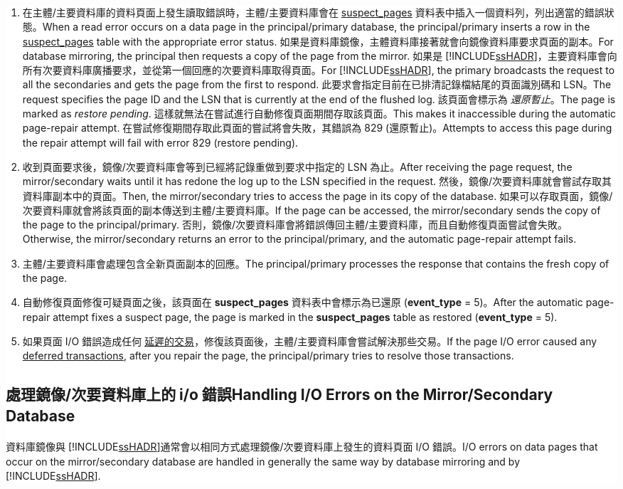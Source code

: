 1.  <span data-ttu-id="c29dc-136">在主體/主要資料庫的資料頁面上發生讀取錯誤時，主體/主要資料庫會在 [suspect_pages](/sql/relational-databases/system-tables/suspect-pages-transact-sql) 資料表中插入一個資料列，列出適當的錯誤狀態。</span><span class="sxs-lookup"><span data-stu-id="c29dc-136">When a read error occurs on a data page in the principal/primary database, the principal/primary inserts a row in the [suspect_pages](/sql/relational-databases/system-tables/suspect-pages-transact-sql) table with the appropriate error status.</span></span> <span data-ttu-id="c29dc-137">如果是資料庫鏡像，主體資料庫接著就會向鏡像資料庫要求頁面的副本。</span><span class="sxs-lookup"><span data-stu-id="c29dc-137">For database mirroring, the principal then requests a copy of the page from the mirror.</span></span> <span data-ttu-id="c29dc-138">如果是 [!INCLUDE[ssHADR](../../includes/sshadr-md.md)]，主要資料庫會向所有次要資料庫廣播要求，並從第一個回應的次要資料庫取得頁面。</span><span class="sxs-lookup"><span data-stu-id="c29dc-138">For [!INCLUDE[ssHADR](../../includes/sshadr-md.md)], the primary broadcasts the request to all the secondaries and gets the page from the first to respond.</span></span> <span data-ttu-id="c29dc-139">此要求會指定目前在已排清記錄檔結尾的頁面識別碼和 LSN。</span><span class="sxs-lookup"><span data-stu-id="c29dc-139">The request specifies the page ID and the LSN that is currently at the end of the flushed log.</span></span> <span data-ttu-id="c29dc-140">該頁面會標示為 *還原暫止*。</span><span class="sxs-lookup"><span data-stu-id="c29dc-140">The page is marked as *restore pending*.</span></span> <span data-ttu-id="c29dc-141">這樣就無法在嘗試進行自動修復頁面期間存取該頁面。</span><span class="sxs-lookup"><span data-stu-id="c29dc-141">This makes it inaccessible during the automatic page-repair attempt.</span></span> <span data-ttu-id="c29dc-142">在嘗試修復期間存取此頁面的嘗試將會失敗，其錯誤為 829 (還原暫止)。</span><span class="sxs-lookup"><span data-stu-id="c29dc-142">Attempts to access this page during the repair attempt will fail with error 829 (restore pending).</span></span>  
  
2.  <span data-ttu-id="c29dc-143">收到頁面要求後，鏡像/次要資料庫會等到已經將記錄重做到要求中指定的 LSN 為止。</span><span class="sxs-lookup"><span data-stu-id="c29dc-143">After receiving the page request, the mirror/secondary waits until it has redone the log up to the LSN specified in the request.</span></span> <span data-ttu-id="c29dc-144">然後，鏡像/次要資料庫就會嘗試存取其資料庫副本中的頁面。</span><span class="sxs-lookup"><span data-stu-id="c29dc-144">Then, the mirror/secondary tries to access the page in its copy of the database.</span></span> <span data-ttu-id="c29dc-145">如果可以存取頁面，鏡像/次要資料庫就會將該頁面的副本傳送到主體/主要資料庫。</span><span class="sxs-lookup"><span data-stu-id="c29dc-145">If the page can be accessed, the mirror/secondary sends the copy of the page to the principal/primary.</span></span> <span data-ttu-id="c29dc-146">否則，鏡像/次要資料庫會將錯誤傳回主體/主要資料庫，而且自動修復頁面嘗試會失敗。</span><span class="sxs-lookup"><span data-stu-id="c29dc-146">Otherwise, the mirror/secondary returns an error to the principal/primary, and the automatic page-repair attempt fails.</span></span>  
  
3.  <span data-ttu-id="c29dc-147">主體/主要資料庫會處理包含全新頁面副本的回應。</span><span class="sxs-lookup"><span data-stu-id="c29dc-147">The principal/primary processes the response that contains the fresh copy of the page.</span></span>  
  
4.  <span data-ttu-id="c29dc-148">自動修復頁面修復可疑頁面之後，該頁面在 **suspect_pages** 資料表中會標示為已還原 (**event_type** = 5)。</span><span class="sxs-lookup"><span data-stu-id="c29dc-148">After the automatic page-repair attempt fixes a suspect page, the page is marked in the **suspect_pages** table as restored (**event_type** = 5).</span></span>  
  
5.  <span data-ttu-id="c29dc-149">如果頁面 I/O 錯誤造成任何 [延遲的交易](../../relational-databases/backup-restore/deferred-transactions-sql-server.md)，修復該頁面後，主體/主要資料庫會嘗試解決那些交易。</span><span class="sxs-lookup"><span data-stu-id="c29dc-149">If the page I/O error caused any [deferred transactions](../../relational-databases/backup-restore/deferred-transactions-sql-server.md), after you repair the page, the principal/primary tries to resolve those transactions.</span></span>  
  

  
##  <a name="handling-io-errors-on-the-mirrorsecondary-database"></a><a name="SecondaryIOErrors"></a><span data-ttu-id="c29dc-150">處理鏡像/次要資料庫上的 i/o 錯誤</span><span class="sxs-lookup"><span data-stu-id="c29dc-150">Handling I/O Errors on the Mirror/Secondary Database</span></span>  
 <span data-ttu-id="c29dc-151">資料庫鏡像與 [!INCLUDE[ssHADR](../../includes/sshadr-md.md)]通常會以相同方式處理鏡像/次要資料庫上發生的資料頁面 I/O 錯誤。</span><span class="sxs-lookup"><span data-stu-id="c29dc-151">I/O errors on data pages that occur on the mirror/secondary database are handled in generally the same way by database mirroring and by [!INCLUDE[ssHADR](../../includes/sshadr-md.md)].</span></span>  
  